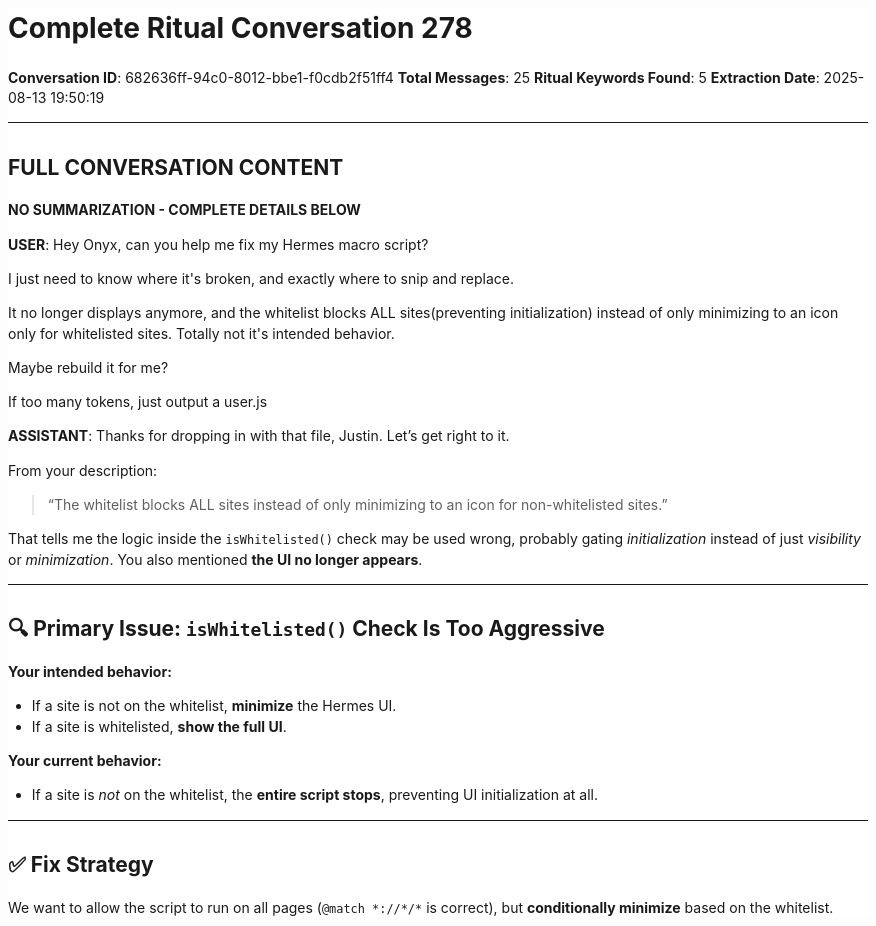 # Complete Ritual Conversation 278

**Conversation ID**: 682636ff-94c0-8012-bbe1-f0cdb2f51ff4
**Total Messages**: 25
**Ritual Keywords Found**: 5
**Extraction Date**: 2025-08-13 19:50:19

---

## FULL CONVERSATION CONTENT

**NO SUMMARIZATION - COMPLETE DETAILS BELOW**

**USER**: Hey Onyx, can you help me fix my Hermes macro script? 

I just need to know where it's broken, and exactly where to snip and replace. 

It no longer displays anymore, and the whitelist blocks ALL sites(preventing initialization) instead of only minimizing to an icon only for whitelisted sites. 
Totally not it's intended behavior. 

Maybe rebuild it for me? 

If too many tokens, just output a user.js

**ASSISTANT**: Thanks for dropping in with that file, Justin. Let’s get right to it.

From your description:

> “The whitelist blocks ALL sites instead of only minimizing to an icon for non-whitelisted sites.”

That tells me the logic inside the `isWhitelisted()` check may be used wrong, probably gating *initialization* instead of just *visibility* or *minimization*. You also mentioned **the UI no longer appears**.

---

## 🔍 Primary Issue: `isWhitelisted()` Check Is Too Aggressive

**Your intended behavior:**  
- If a site is not on the whitelist, **minimize** the Hermes UI.
- If a site is whitelisted, **show the full UI**.

**Your current behavior:**  
- If a site is *not* on the whitelist, the **entire script stops**, preventing UI initialization at all.

---

## ✅ Fix Strategy

We want to allow the script to run on all pages (`@match *://*/*` is correct), but **conditionally minimize** based on the whitelist.
